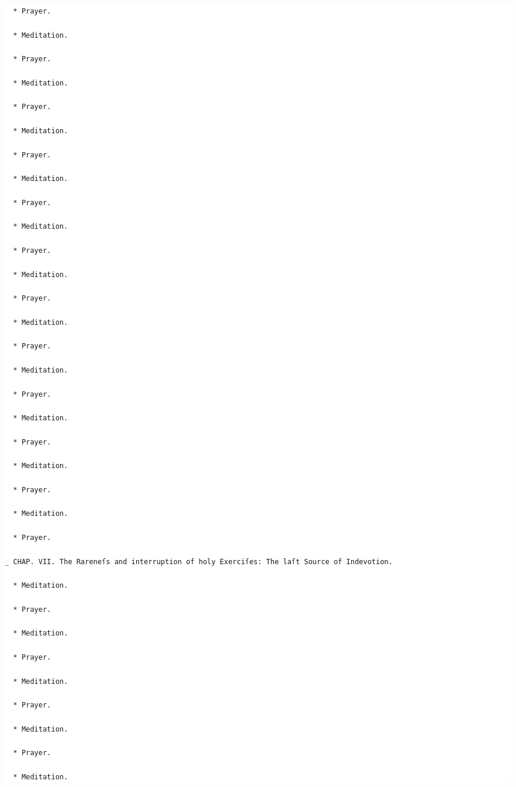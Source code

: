       * Prayer.

      * Meditation.

      * Prayer.

      * Meditation.

      * Prayer.

      * Meditation.

      * Prayer.

      * Meditation.

      * Prayer.

      * Meditation.

      * Prayer.

      * Meditation.

      * Prayer.

      * Meditation.

      * Prayer.

      * Meditation.

      * Prayer.

      * Meditation.

      * Prayer.

      * Meditation.

      * Prayer.

      * Meditation.

      * Prayer.

    _ CHAP. VII. The Rareneſs and interruption of holy Exerciſes: The laſt Source of Indevotion.

      * Meditation.

      * Prayer.

      * Meditation.

      * Prayer.

      * Meditation.

      * Prayer.

      * Meditation.

      * Prayer.

      * Meditation.
